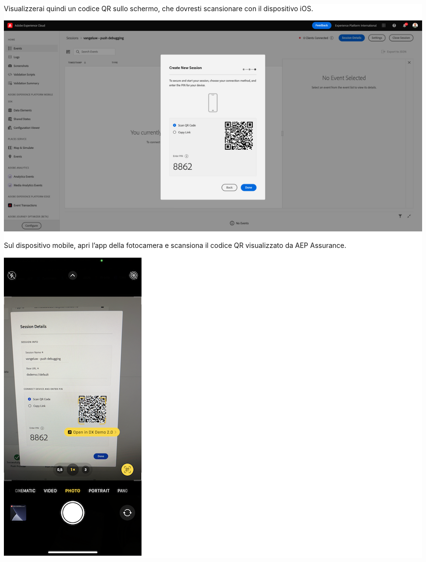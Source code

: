 Visualizzerai quindi un codice QR sullo schermo, che dovresti scansionare con il dispositivo iOS.

![Raccolta dati di Adobe Experience Platform](./images/griffon6.png)

Sul dispositivo mobile, apri l’app della fotocamera e scansiona il codice QR visualizzato da AEP Assurance.

![Raccolta dati di Adobe Experience Platform](./images/ipadPushTest8a.png)
